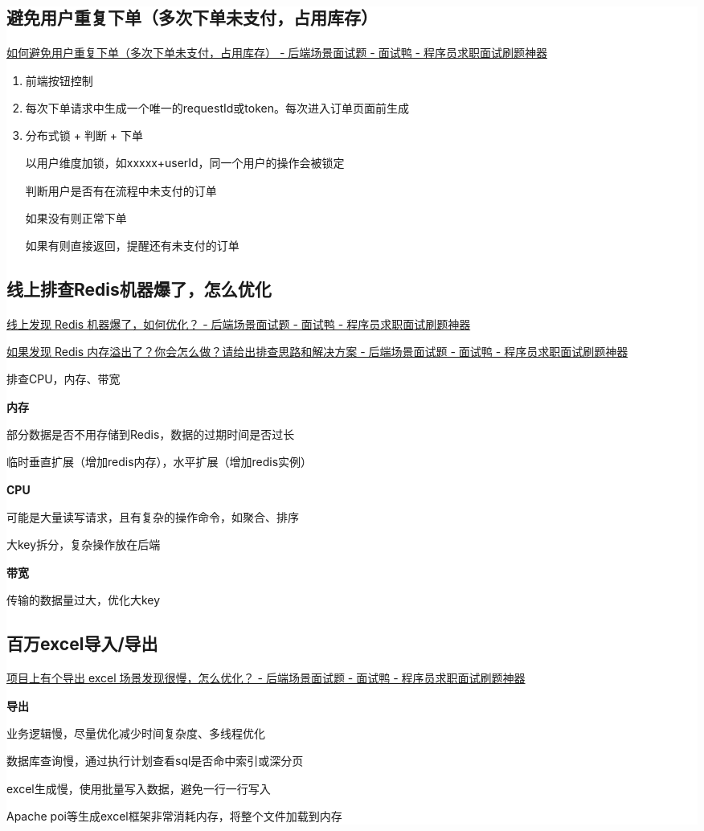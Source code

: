 ## 避免用户重复下单（多次下单未支付，占用库存）

[如何避免用户重复下单（多次下单未支付，占用库存） - 后端场景面试题 - 面试鸭 - 程序员求职面试刷题神器](https://www.mianshiya.com/bank/1795650132375805954/question/1856228340908228610)

1. 前端按钮控制

2. 每次下单请求中生成一个唯一的requestId或token。每次进入订单页面前生成

3. 分布式锁 + 判断 + 下单

   以用户维度加锁，如xxxxx+userId，同一个用户的操作会被锁定

   判断用户是否有在流程中未支付的订单

   如果没有则正常下单

   如果有则直接返回，提醒还有未支付的订单

## 线上排查Redis机器爆了，怎么优化

[线上发现 Redis 机器爆了，如何优化？ - 后端场景面试题 - 面试鸭 - 程序员求职面试刷题神器](https://www.mianshiya.com/bank/1795650132375805954/question/1795660206586503170#heading-2)

[如果发现 Redis 内存溢出了？你会怎么做？请给出排查思路和解决方案 - 后端场景面试题 - 面试鸭 - 程序员求职面试刷题神器](https://www.mianshiya.com/bank/1795650132375805954/question/1823991791071256577)

排查CPU，内存、带宽

**内存**

部分数据是否不用存储到Redis，数据的过期时间是否过长

临时垂直扩展（增加redis内存），水平扩展（增加redis实例）

**CPU**

可能是大量读写请求，且有复杂的操作命令，如聚合、排序

大key拆分，复杂操作放在后端

**带宽**

传输的数据量过大，优化大key

## 百万excel导入/导出

[项目上有个导出 excel 场景发现很慢，怎么优化？ - 后端场景面试题 - 面试鸭 - 程序员求职面试刷题神器](https://www.mianshiya.com/bank/1795650132375805954/question/1795715838014431233)

**导出**

业务逻辑慢，尽量优化减少时间复杂度、多线程优化

数据库查询慢，通过执行计划查看sql是否命中索引或深分页

excel生成慢，使用批量写入数据，避免一行一行写入



Apache poi等生成excel框架非常消耗内存，将整个文件加载到内存
